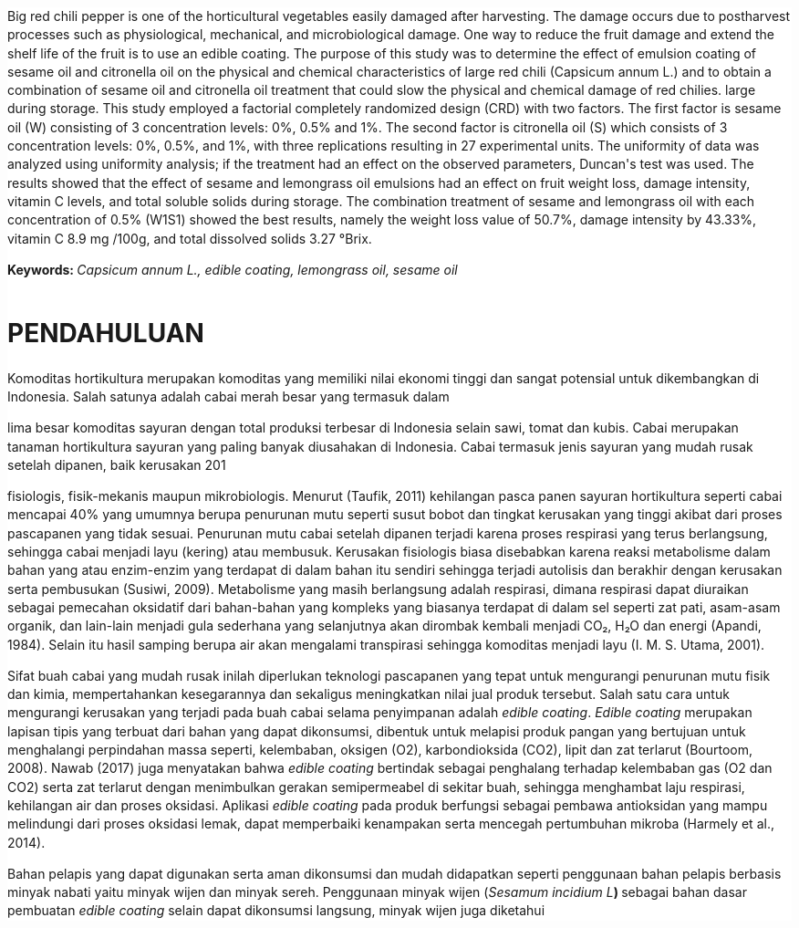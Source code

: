 <p><span class="font5">Big red chili pepper is one of the horticultural vegetables easily damaged after harvesting. The damage occurs due to postharvest processes such as physiological, mechanical, and microbiological damage. One way to reduce the fruit damage and extend the shelf life of the fruit is to use an edible coating. The purpose of this study was to determine the effect of emulsion coating of sesame oil and citronella oil on the physical and chemical characteristics of large red chili (Capsicum annum L.) and to obtain a combination of sesame oil and citronella oil treatment that could slow the physical and chemical damage of red chilies. large during storage. This study employed a factorial completely randomized design (CRD) with two factors. The first factor is sesame oil (W) consisting of 3 concentration levels: 0%, 0.5% and 1%. The second factor is citronella oil (S) which consists of 3 concentration levels: 0%, 0.5%, and 1%, with three replications resulting in 27 experimental units. The uniformity of data was analyzed using uniformity analysis; if the treatment had an effect on the observed parameters, Duncan's test was used. The results showed that the effect of sesame and lemongrass oil emulsions had an effect on fruit weight loss, damage intensity, vitamin C levels, and total soluble solids during storage. The combination treatment of sesame and lemongrass oil with each concentration of 0.5% (W1S1) showed the best results, namely the weight loss value of 50.7%, damage intensity by 43.33%, vitamin C 8.9 mg /100g, and total dissolved solids 3.27 °Brix.</span></p>
<p><span class="font5" style="font-weight:bold;">Keywords: </span><span class="font5" style="font-style:italic;">Capsicum annum L., edible coating, lemongrass oil, sesame oil</span></p><a name="caption1"></a>
<h1><a name="bookmark0"></a><span class="font6" style="font-weight:bold;"><a name="bookmark1"></a>PENDAHULUAN</span></h1>
<p><span class="font6">Komoditas hortikultura merupakan komoditas yang memiliki nilai ekonomi tinggi dan sangat potensial untuk dikembangkan di Indonesia. Salah satunya adalah cabai merah besar yang termasuk dalam</span></p>
<p><span class="font6">lima besar komoditas sayuran dengan total produksi terbesar di Indonesia selain sawi, tomat dan kubis. Cabai merupakan tanaman hortikultura sayuran yang paling banyak diusahakan di Indonesia. Cabai termasuk jenis sayuran yang mudah rusak setelah dipanen, baik kerusakan </span><span class="font0">201</span></p>
<p><span class="font6">fisiologis, fisik-mekanis maupun mikrobiologis. Menurut (Taufik, 2011) kehilangan pasca panen sayuran hortikultura seperti cabai mencapai 40% yang umumnya berupa penurunan mutu seperti susut bobot dan tingkat kerusakan yang tinggi akibat dari proses pascapanen yang tidak sesuai. Penurunan mutu cabai setelah dipanen terjadi karena proses respirasi yang terus berlangsung, sehingga cabai menjadi layu (kering) atau membusuk. Kerusakan fisiologis biasa disebabkan karena reaksi metabolisme dalam bahan yang atau enzim-enzim yang terdapat di dalam bahan itu sendiri sehingga terjadi autolisis dan berakhir dengan kerusakan serta pembusukan (Susiwi, 2009). Metabolisme yang masih berlangsung adalah respirasi, dimana respirasi dapat diuraikan sebagai pemecahan oksidatif dari bahan-bahan yang kompleks yang biasanya terdapat di dalam sel seperti zat pati, asam-asam organik, dan lain-lain menjadi gula sederhana yang selanjutnya akan dirombak kembali menjadi CO₂, H₂O dan energi (Apandi, 1984). Selain itu hasil samping berupa air akan mengalami transpirasi sehingga komoditas menjadi layu (I. M. S. Utama, 2001).</span></p>
<p><span class="font6">Sifat buah cabai yang mudah rusak inilah diperlukan teknologi pascapanen yang tepat untuk mengurangi penurunan mutu fisik dan kimia, mempertahankan kesegarannya dan sekaligus meningkatkan nilai jual produk tersebut. Salah satu cara untuk mengurangi kerusakan yang terjadi pada buah cabai selama penyimpanan adalah </span><span class="font6" style="font-style:italic;">edible coating</span><span class="font6">. </span><span class="font6" style="font-style:italic;">Edible coating</span><span class="font6"> merupakan lapisan tipis yang terbuat dari bahan yang dapat dikonsumsi, dibentuk untuk melapisi produk pangan yang bertujuan untuk menghalangi perpindahan massa seperti, kelembaban, oksigen (O</span><span class="font2">2</span><span class="font6">), karbondioksida (CO</span><span class="font2">2</span><span class="font6">), lipit dan zat terlarut (Bourtoom, 2008). Nawab (2017) juga menyatakan bahwa </span><span class="font6" style="font-style:italic;">edible coating</span><span class="font6"> bertindak sebagai penghalang terhadap kelembaban gas (O</span><span class="font2">2 </span><span class="font6">dan CO</span><span class="font2">2</span><span class="font6">) serta zat terlarut dengan menimbulkan gerakan semipermeabel di sekitar buah, sehingga menghambat laju respirasi, kehilangan air dan proses oksidasi. Aplikasi </span><span class="font6" style="font-style:italic;">edible coating</span><span class="font6"> pada produk berfungsi sebagai pembawa antioksidan yang mampu melindungi dari proses oksidasi lemak, dapat memperbaiki kenampakan serta mencegah pertumbuhan mikroba (Harmely et al., 2014).</span></p>
<p><span class="font6">Bahan pelapis yang dapat digunakan serta aman dikonsumsi dan mudah didapatkan seperti penggunaan bahan pelapis berbasis minyak nabati yaitu minyak wijen dan minyak sereh. Penggunaan minyak wijen (</span><span class="font6" style="font-style:italic;">Sesamum incidium L</span><span class="font6" style="font-weight:bold;">) </span><span class="font6">sebagai bahan dasar pembuatan </span><span class="font6" style="font-style:italic;">edible coating</span><span class="font6"> selain dapat dikonsumsi langsung, minyak wijen juga diketahui</span></p>